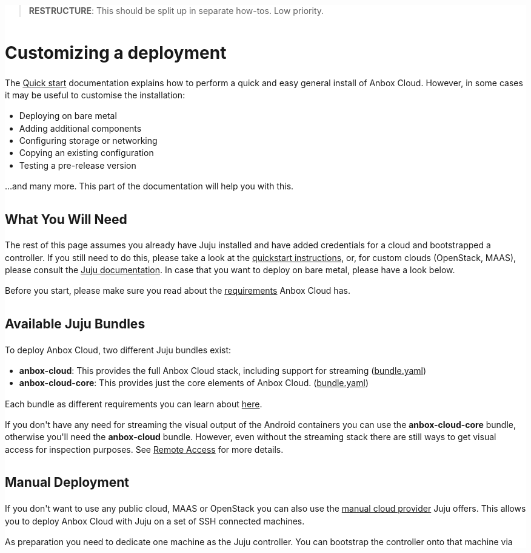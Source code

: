 > **RESTRUCTURE**: This should be split up in separate how-tos. Low priority.

# Customizing a deployment

The [Quick start](https://discourse.ubuntu.com/t/installation-quickstart/17744) documentation explains how to perform a quick and easy general install of Anbox Cloud. However, in some cases it may be useful to customise the installation:

* Deploying on bare metal
* Adding additional components
* Configuring storage or networking
* Copying an existing configuration
* Testing a pre-release version

...and many more. This part of the documentation will help you with this.

## What You Will Need

The rest of this page assumes you already have Juju installed and have added credentials for a cloud and bootstrapped a controller. If you still need to do this, please take a look at the [quickstart instructions](https://discourse.ubuntu.com/t/installation-quickstart/17744), or, for custom clouds (OpenStack, MAAS), please consult the [Juju documentation](https://jaas.ai/docs). In case that you want to deploy on bare metal, please have a look below.

Before you start, please make sure you read about the [requirements](https://discourse.ubuntu.com/t/installation-requirements/17734) Anbox Cloud has.

## Available Juju Bundles

To deploy Anbox Cloud, two different Juju bundles exist:

 * **anbox-cloud**: This provides the full Anbox Cloud stack, including support for streaming ([bundle.yaml](https://api.jujucharms.com/charmstore/v5/~anbox-charmers/bundle/anbox-cloud/archive/bundle.yaml))
 * **anbox-cloud-core**: This provides just the core elements of Anbox Cloud. ([bundle.yaml](https://api.jujucharms.com/charmstore/v5/~anbox-charmers/bundle/anbox-cloud-core/archive/bundle.yaml))

Each bundle as different requirements you can learn about [here](https://discourse.ubuntu.com/t/installation-requirements/17734).

If you don't have any need for streaming the visual output of the Android containers you can use the **anbox-cloud-core** bundle, otherwise you'll need the **anbox-cloud** bundle. However, even without the streaming stack there are still ways to get visual access for inspection purposes. See [Remote Access](remote-access.md) for more details.

## Manual Deployment

If you don't want to use any public cloud, MAAS or OpenStack you can also use the [manual cloud provider](https://jaas.ai/docs/manual-cloud) Juju offers. This allows you to deploy Anbox Cloud with Juju on a set of SSH connected machines.

As preparation you need to dedicate one machine as the Juju controller. You can bootstrap the controller onto that machine via

